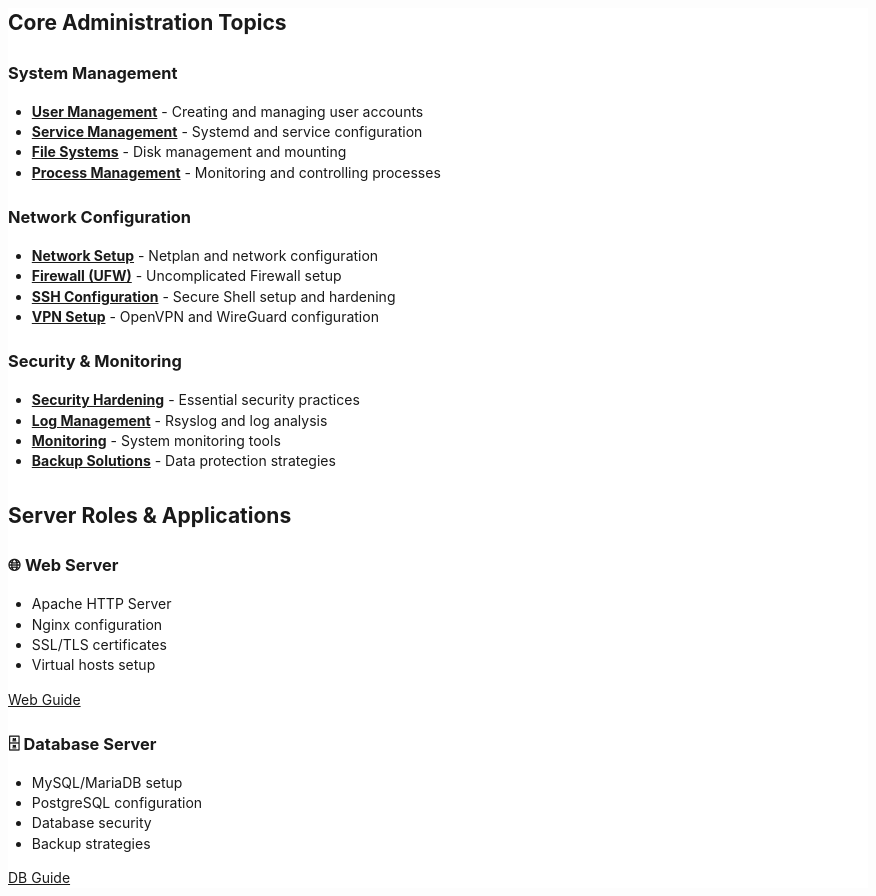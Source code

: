 ## Core Administration Topics

### System Management
- **[User Management](/docs/os/ubuntu/users)** - Creating and managing user accounts
- **[Service Management](/docs/os/ubuntu/services)** - Systemd and service configuration
- **[File Systems](/docs/os/ubuntu/filesystems)** - Disk management and mounting
- **[Process Management](/docs/os/ubuntu/processes)** - Monitoring and controlling processes

### Network Configuration
- **[Network Setup](/docs/os/ubuntu/networking)** - Netplan and network configuration
- **[Firewall (UFW)](/docs/os/ubuntu/firewall)** - Uncomplicated Firewall setup
- **[SSH Configuration](/docs/os/ubuntu/ssh)** - Secure Shell setup and hardening
- **[VPN Setup](/docs/os/ubuntu/vpn)** - OpenVPN and WireGuard configuration

### Security & Monitoring
- **[Security Hardening](/docs/os/ubuntu/security)** - Essential security practices
- **[Log Management](/docs/os/ubuntu/logging)** - Rsyslog and log analysis
- **[Monitoring](/docs/os/ubuntu/monitoring)** - System monitoring tools
- **[Backup Solutions](/docs/os/ubuntu/backup)** - Data protection strategies

## Server Roles & Applications

<div className="row">
  <div className="col col--6">
    <div className="card">
      <div className="card__header">
        <h3>🌐 Web Server</h3>
      </div>
      <div className="card__body">
        <ul>
          <li>Apache HTTP Server</li>
          <li>Nginx configuration</li>
          <li>SSL/TLS certificates</li>
          <li>Virtual hosts setup</li>
        </ul>
      </div>
      <div className="card__footer">
        <a href="/docs/os/ubuntu/web-server" className="button button--secondary">Web Guide</a>
      </div>
    </div>
  </div>
  
  <div className="col col--6">
    <div className="card">
      <div className="card__header">
        <h3>🗄️ Database Server</h3>
      </div>
      <div className="card__body">
        <ul>
          <li>MySQL/MariaDB setup</li>
          <li>PostgreSQL configuration</li>
          <li>Database security</li>
          <li>Backup strategies</li>
        </ul>
      </div>
      <div className="card__footer">
        <a href="/docs/os/ubuntu/database" className="button button--secondary">DB Guide</a>
      </div>
    </div>
  </div>
</div>
